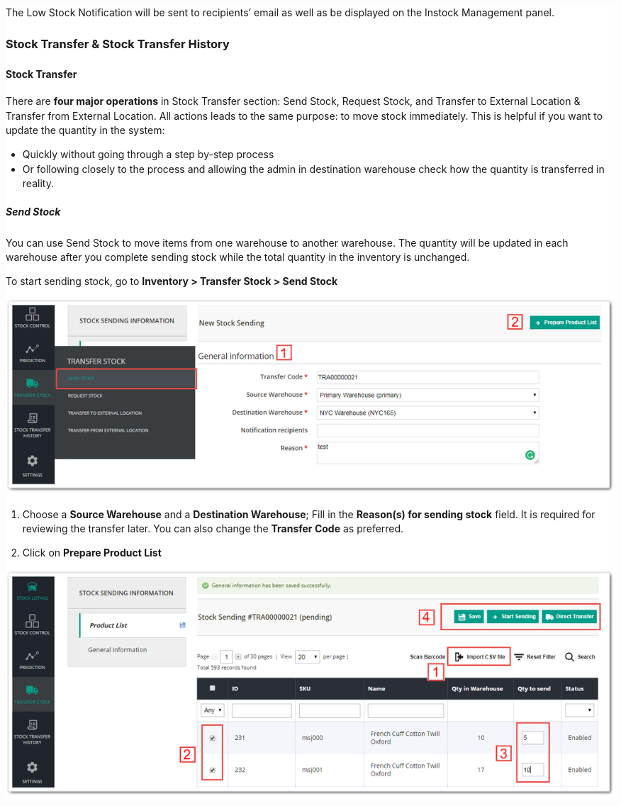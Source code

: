 The Low Stock Notification will be sent to recipients’ email as well as be displayed on the Instock Management panel.

### Stock Transfer & Stock Transfer History
#### Stock Transfer
There are **four major operations** in Stock Transfer section: Send Stock, Request Stock, and Transfer to External Location & Transfer from External Location. All actions leads to the same purpose: to move stock immediately. This is helpful if you want to update the quantity in the system:

- Quickly without going through a step by-step process 
- Or following closely to the process and allowing the admin in destination warehouse check how the quantity is transferred in reality.

##### Send Stock 
You can use Send Stock to move items from one warehouse to another warehouse. The quantity will be updated in each warehouse after you complete sending stock while the total quantity in the inventory is unchanged.

To start sending stock, go to **Inventory > Transfer Stock > Send Stock**

![Send stock page](./image_IM%20Rebuilt/image045.png)

1. Choose a **Source Warehouse** and a **Destination Warehouse**; Fill in the **Reason(s) for sending stock** field. It is required for reviewing the transfer later. You can also change the **Transfer Code** as preferred.

2. Click on **Prepare Product List**

![import or edit in-line products to send](./image_IM%20Rebuilt/image046.png)
